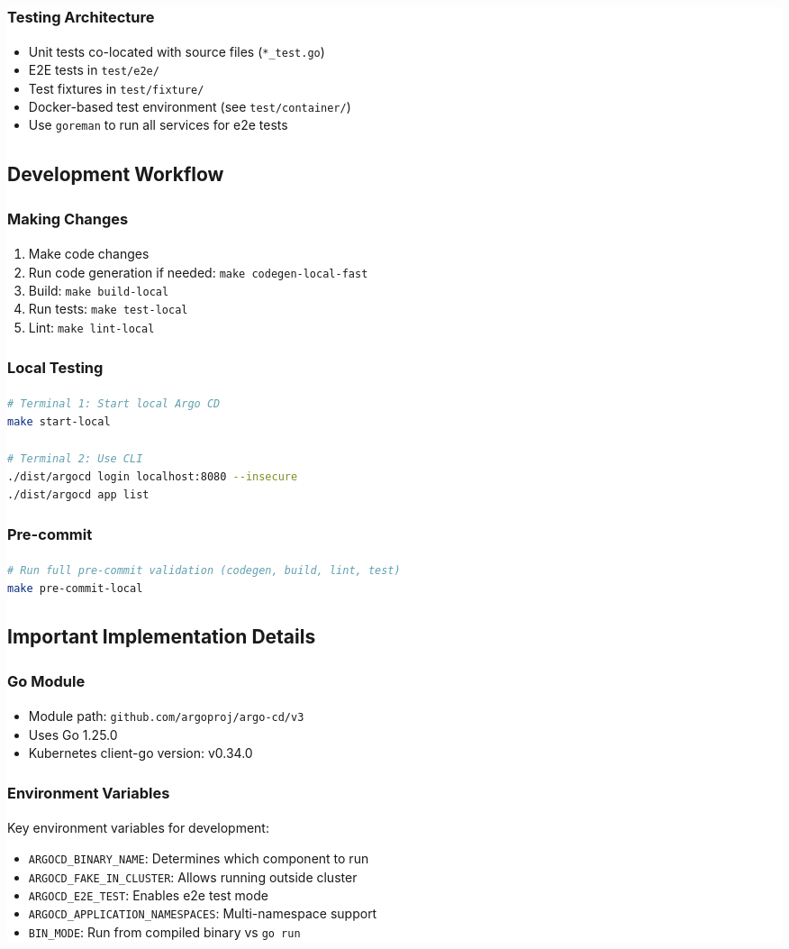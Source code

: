 ### Testing Architecture

- Unit tests co-located with source files (`*_test.go`)
- E2E tests in `test/e2e/`
- Test fixtures in `test/fixture/`
- Docker-based test environment (see `test/container/`)
- Use `goreman` to run all services for e2e tests

## Development Workflow

### Making Changes

1. Make code changes
2. Run code generation if needed: `make codegen-local-fast`
3. Build: `make build-local`
4. Run tests: `make test-local`
5. Lint: `make lint-local`

### Local Testing

```bash
# Terminal 1: Start local Argo CD
make start-local

# Terminal 2: Use CLI
./dist/argocd login localhost:8080 --insecure
./dist/argocd app list
```

### Pre-commit

```bash
# Run full pre-commit validation (codegen, build, lint, test)
make pre-commit-local
```

## Important Implementation Details

### Go Module

- Module path: `github.com/argoproj/argo-cd/v3`
- Uses Go 1.25.0
- Kubernetes client-go version: v0.34.0

### Environment Variables

Key environment variables for development:
- `ARGOCD_BINARY_NAME`: Determines which component to run
- `ARGOCD_FAKE_IN_CLUSTER`: Allows running outside cluster
- `ARGOCD_E2E_TEST`: Enables e2e test mode
- `ARGOCD_APPLICATION_NAMESPACES`: Multi-namespace support
- `BIN_MODE`: Run from compiled binary vs `go run`
